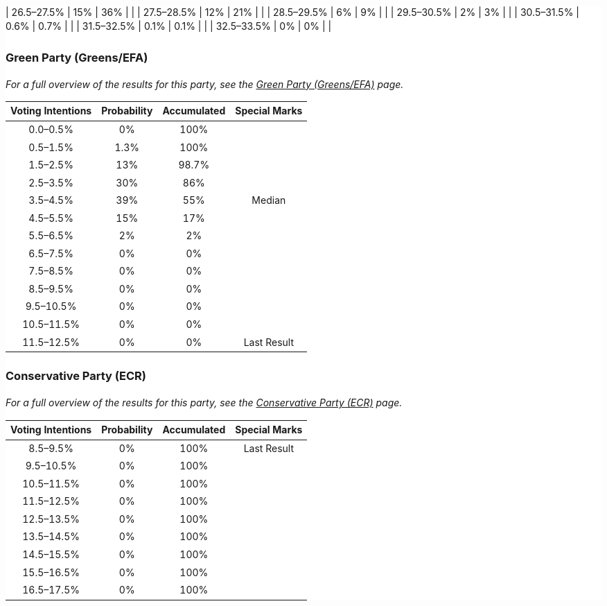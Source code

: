 | 26.5–27.5% | 15% | 36% |  |
| 27.5–28.5% | 12% | 21% |  |
| 28.5–29.5% | 6% | 9% |  |
| 29.5–30.5% | 2% | 3% |  |
| 30.5–31.5% | 0.6% | 0.7% |  |
| 31.5–32.5% | 0.1% | 0.1% |  |
| 32.5–33.5% | 0% | 0% |  |

### Green Party (Greens/EFA)

*For a full overview of the results for this party, see the [Green Party (Greens/EFA)](party-greenpartygreensefa.html) page.*

| Voting Intentions | Probability | Accumulated | Special Marks |
|:-----------------:|:-----------:|:-----------:|:-------------:|
| 0.0–0.5% | 0% | 100% |  |
| 0.5–1.5% | 1.3% | 100% |  |
| 1.5–2.5% | 13% | 98.7% |  |
| 2.5–3.5% | 30% | 86% |  |
| 3.5–4.5% | 39% | 55% | Median |
| 4.5–5.5% | 15% | 17% |  |
| 5.5–6.5% | 2% | 2% |  |
| 6.5–7.5% | 0% | 0% |  |
| 7.5–8.5% | 0% | 0% |  |
| 8.5–9.5% | 0% | 0% |  |
| 9.5–10.5% | 0% | 0% |  |
| 10.5–11.5% | 0% | 0% |  |
| 11.5–12.5% | 0% | 0% | Last Result |

### Conservative Party (ECR)

*For a full overview of the results for this party, see the [Conservative Party (ECR)](party-conservativepartyecr.html) page.*

| Voting Intentions | Probability | Accumulated | Special Marks |
|:-----------------:|:-----------:|:-----------:|:-------------:|
| 8.5–9.5% | 0% | 100% | Last Result |
| 9.5–10.5% | 0% | 100% |  |
| 10.5–11.5% | 0% | 100% |  |
| 11.5–12.5% | 0% | 100% |  |
| 12.5–13.5% | 0% | 100% |  |
| 13.5–14.5% | 0% | 100% |  |
| 14.5–15.5% | 0% | 100% |  |
| 15.5–16.5% | 0% | 100% |  |
| 16.5–17.5% | 0% | 100% |  |
